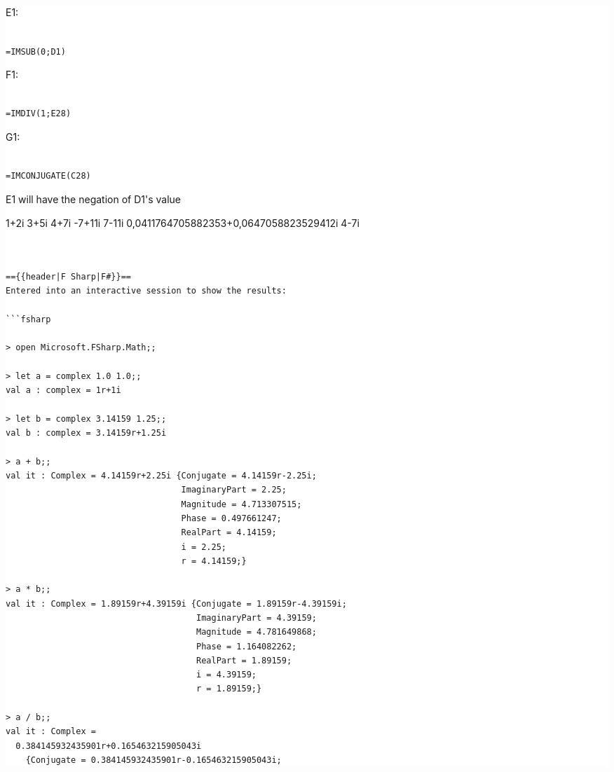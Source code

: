 
E1:

```excel

=IMSUB(0;D1)

```


F1:

```excel

=IMDIV(1;E28)

```


G1:

```excel

=IMCONJUGATE(C28)

```


E1 will have the negation of D1's value 

<lang>
1+2i	3+5i	4+7i	-7+11i	7-11i	0,0411764705882353+0,0647058823529412i	4-7i

```


=={{header|F Sharp|F#}}==
Entered into an interactive session to show the results:

```fsharp

> open Microsoft.FSharp.Math;;

> let a = complex 1.0 1.0;;
val a : complex = 1r+1i

> let b = complex 3.14159 1.25;;
val b : complex = 3.14159r+1.25i

> a + b;;
val it : Complex = 4.14159r+2.25i {Conjugate = 4.14159r-2.25i;
                                   ImaginaryPart = 2.25;
                                   Magnitude = 4.713307515;
                                   Phase = 0.497661247;
                                   RealPart = 4.14159;
                                   i = 2.25;
                                   r = 4.14159;}

> a * b;;
val it : Complex = 1.89159r+4.39159i {Conjugate = 1.89159r-4.39159i;
                                      ImaginaryPart = 4.39159;
                                      Magnitude = 4.781649868;
                                      Phase = 1.164082262;
                                      RealPart = 1.89159;
                                      i = 4.39159;
                                      r = 1.89159;}

> a / b;;
val it : Complex =
  0.384145932435901r+0.165463215905043i
    {Conjugate = 0.384145932435901r-0.165463215905043i;
```